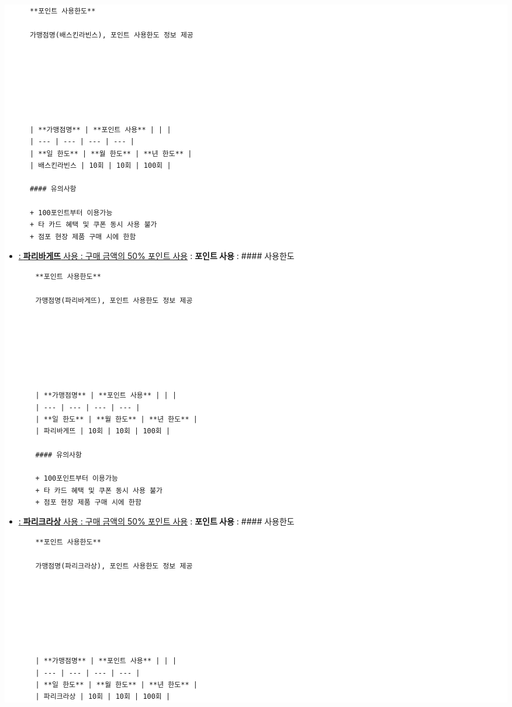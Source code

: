           **포인트 사용한도**

          가맹점명(배스킨라빈스), 포인트 사용한도 정보 제공







          | **가맹점명** | **포인트 사용** | | |
          | --- | --- | --- | --- |
          | **일 한도** | **월 한도** | **년 한도** |
          | 배스킨라빈스 | 10회 | 10회 | 100회 |

          #### 유의사항

          + 100포인트부터 이용가능
          + 타 카드 혜택 및 쿠폰 동시 사용 불가
          + 점포 현장 제품 구매 시에 한함
* [: **파리바게뜨** 사용 : 구매 금액의 50% 포인트 사용](# "상세보기")
  :   **포인트 사용**
      :   #### 사용한도

          **포인트 사용한도**

          가맹점명(파리바게뜨), 포인트 사용한도 정보 제공







          | **가맹점명** | **포인트 사용** | | |
          | --- | --- | --- | --- |
          | **일 한도** | **월 한도** | **년 한도** |
          | 파리바게뜨 | 10회 | 10회 | 100회 |

          #### 유의사항

          + 100포인트부터 이용가능
          + 타 카드 혜택 및 쿠폰 동시 사용 불가
          + 점포 현장 제품 구매 시에 한함
* [: **파리크라상** 사용 : 구매 금액의 50% 포인트 사용](# "상세보기")
  :   **포인트 사용**
      :   #### 사용한도

          **포인트 사용한도**

          가맹점명(파리크라상), 포인트 사용한도 정보 제공







          | **가맹점명** | **포인트 사용** | | |
          | --- | --- | --- | --- |
          | **일 한도** | **월 한도** | **년 한도** |
          | 파리크라상 | 10회 | 10회 | 100회 |
